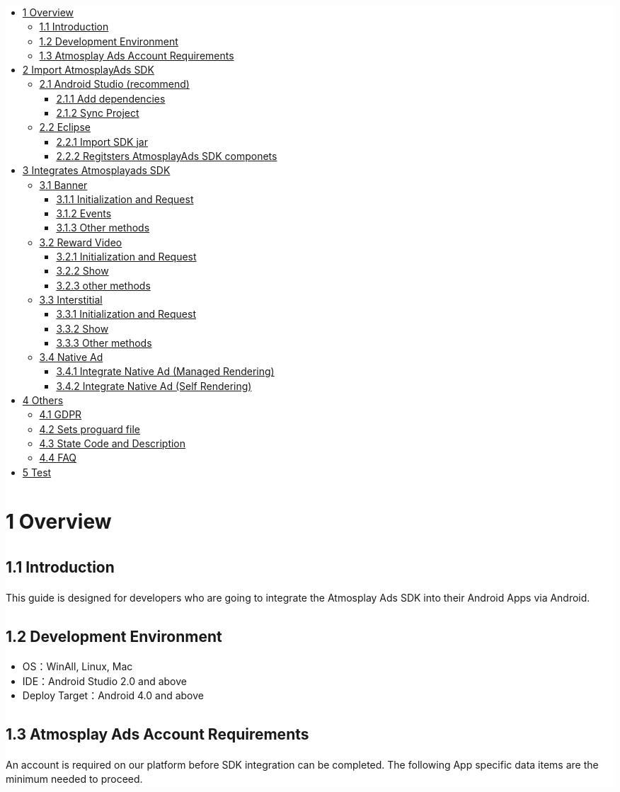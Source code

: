    * [1 Overview](#1-overview)
      * [1.1 Introduction](#11-introduction)
      * [1.2 Development Environment](#12-development-environment)
      * [1.3 Atmosplay Ads Account Requirements](#13-atmosplay-ads-account-requirements)
   * [2 Import AtmosplayAds SDK](#2-import-atmosplayads-sdk)
      * [2.1 Android Studio (recommend)](#21-android-studio-recommend)
         * [2.1.1 Add dependencies](#211-add-dependencies)
         * [2.1.2 Sync Project](#212-sync-project)
      * [2.2 Eclipse](#22-eclipse)
         * [2.2.1 Import SDK jar](#221-import-sdk-jar)
         * [2.2.2 Regitsters AtmosplayAds SDK componets](#222-regitsters-atmosplayads-sdk-componets)
   * [3 Integrates Atmosplayads SDK](#3-integrates-atmosplayads-sdk)
      * [3.1 Banner](#31-banner)
         * [3.1.1 Initialization and Request](#311-initialization-and-request)
         * [3.1.2 Events](#312-events)
         * [3.1.3 Other methods](#313-other-methods)
      * [3.2 Reward Video](#32-reward-video)
         * [3.2.1 Initialization and Request](#321-initialization-and-request)
         * [3.2.2 Show](#322-show)
         * [3.2.3 other methods](#323-other-methods)
      * [3.3 Interstitial](#33-interstitial)
         * [3.3.1 Initialization and Request](#331-initialization-and-request)
         * [3.3.2 Show](#332-show)
         * [3.3.3 Other methods](#333-other-methods)
      * [3.4 Native Ad](#34-native-ad)
         * [3.4.1 Integrate Native Ad (Managed Rendering)](#341-integrate-native-ad-managed-rendering)
         * [3.4.2 Integrate Native Ad (Self Rendering)](#342-integrate-native-ad-self-rendering)
   * [4 Others](#5-others)
      * [4.1 GDPR](#41-GDPR)
      * [4.2 Sets proguard file](#42-sets-proguard-file)
      * [4.3 State Code and Description](#43-state-code-and-description)
      * [4.4 FAQ](#44-faq)
   * [5 Test](#5-test)

# 1 Overview
## 1.1 Introduction
This guide is designed for developers who are going to integrate the Atmosplay Ads SDK into their Android Apps via Android. 

## 1.2 Development Environment
- OS：WinAll, Linux, Mac
- IDE：Android Studio 2.0 and above
- Deploy Target：Android 4.0 and above

## 1.3 Atmosplay Ads Account Requirements
An account is required on our platform before SDK integration can be completed.  The following App specific data items are the minimum needed to proceed.
